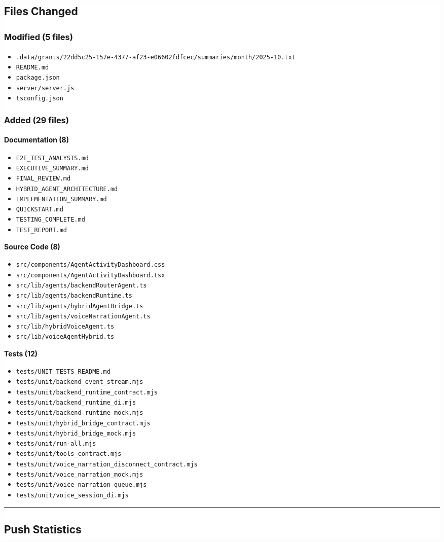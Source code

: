 
## Files Changed

### Modified (5 files)
- `.data/grants/22dd5c25-157e-4377-af23-e06602fdfcec/summaries/month/2025-10.txt`
- `README.md`
- `package.json`
- `server/server.js`
- `tsconfig.json`

### Added (29 files)

**Documentation (8)**
- `E2E_TEST_ANALYSIS.md`
- `EXECUTIVE_SUMMARY.md`
- `FINAL_REVIEW.md`
- `HYBRID_AGENT_ARCHITECTURE.md`
- `IMPLEMENTATION_SUMMARY.md`
- `QUICKSTART.md`
- `TESTING_COMPLETE.md`
- `TEST_REPORT.md`

**Source Code (8)**
- `src/components/AgentActivityDashboard.css`
- `src/components/AgentActivityDashboard.tsx`
- `src/lib/agents/backendRouterAgent.ts`
- `src/lib/agents/backendRuntime.ts`
- `src/lib/agents/hybridAgentBridge.ts`
- `src/lib/agents/voiceNarrationAgent.ts`
- `src/lib/hybridVoiceAgent.ts`
- `src/lib/voiceAgentHybrid.ts`

**Tests (12)**
- `tests/UNIT_TESTS_README.md`
- `tests/unit/backend_event_stream.mjs`
- `tests/unit/backend_runtime_contract.mjs`
- `tests/unit/backend_runtime_di.mjs`
- `tests/unit/backend_runtime_mock.mjs`
- `tests/unit/hybrid_bridge_contract.mjs`
- `tests/unit/hybrid_bridge_mock.mjs`
- `tests/unit/run-all.mjs`
- `tests/unit/tools_contract.mjs`
- `tests/unit/voice_narration_disconnect_contract.mjs`
- `tests/unit/voice_narration_mock.mjs`
- `tests/unit/voice_narration_queue.mjs`
- `tests/unit/voice_session_di.mjs`

---

## Push Statistics
